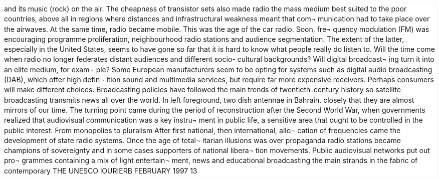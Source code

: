 and its music (rock) on the air.
The cheapness of transistor sets also made
radio the mass medium best suited to the poor
countries, above all in regions where distances
and infrastructural weakness meant that com¬
munication had to take place over the airwaves.
At the same time, radio became mobile.
This was the age of the car radio. Soon, fre¬
quency modulation (FM) was encouraging
programme proliferation, neighbourhood
radio stations and audience segmentation. The
extent of the latter, especially in the United
States, seems to have gone so far that it is hard
to know what people really do listen to.
Will the time come when radio no longer
federates distant audiences and different socio-
cultural backgrounds? Will digital broadcast¬
ing turn it into an elite medium, for exam¬
ple? Some European manufacturers seem to
be opting for systems such as digital audio
broadcasting (DAB), which offer high defin¬
ition sound and multimedia services, but
require far more expensive receivers. Perhaps
consumers will make different choices.
Broadcasting policies have followed the
main trends of twentieth-century history so
satellite broadcasting
transmits news all over the
world. In left foreground, two
dish antennae in Bahrain.
closely that they are almost mirrors of our
time. The turning point came during the
period of reconstruction after the Second
World War, when governments realized that
audiovisual communication was a key instru¬
ment in public life, a sensitive area that ought
to be controlled in the public interest.
From monopolies
to pluralism
After first national, then international, allo¬
cation of frequencies came the development
of state radio systems. Once the age of total¬
itarian illusions was over propaganda radio
stations became champions of sovereignty and
in some cases supporters of national libera¬
tion movements.
Public audiovisual networks put out pro¬
grammes containing a mix of light entertain¬
ment, news and educational broadcasting
the main strands in the fabric of contemporary
THE UNESCO lOURIERB FEBRUARY 1997
13
